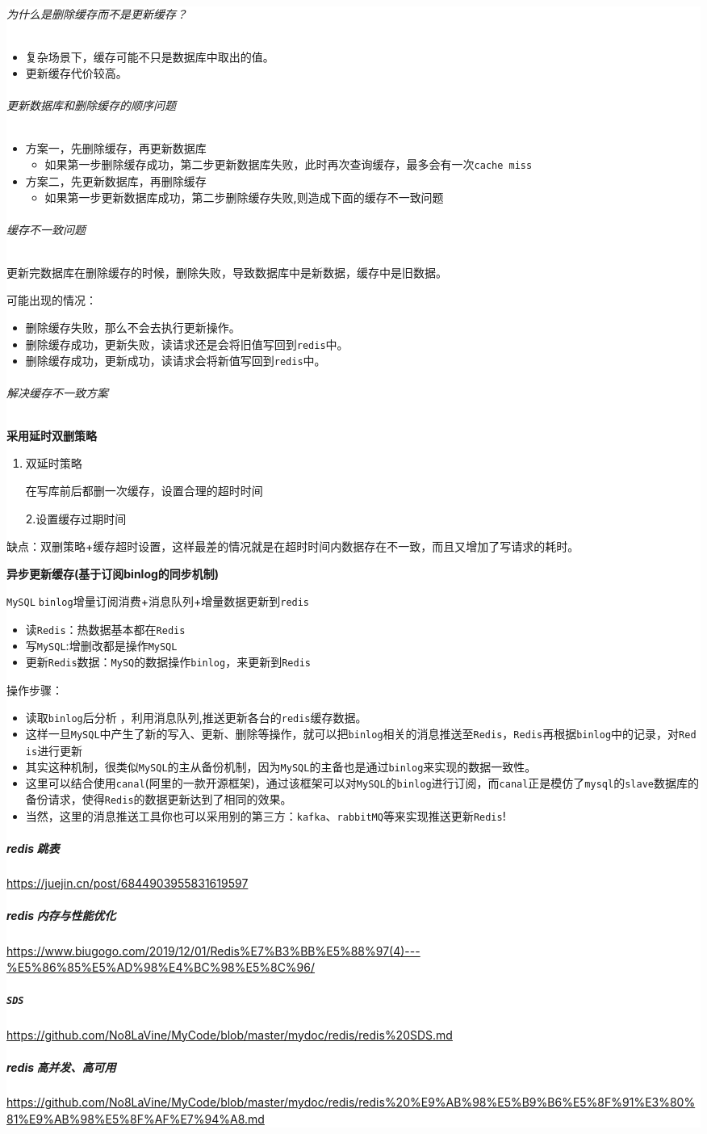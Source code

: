 ###### 为什么是删除缓存而不是更新缓存？

* 复杂场景下，缓存可能不只是数据库中取出的值。
* 更新缓存代价较高。

###### 更新数据库和删除缓存的顺序问题

* 方案一，先删除缓存，再更新数据库
  * 如果第一步删除缓存成功，第二步更新数据库失败，此时再次查询缓存，最多会有一次`cache miss`
* 方案二，先更新数据库，再删除缓存
  * 如果第一步更新数据库成功，第二步删除缓存失败,则造成下面的缓存不一致问题

###### 缓存不一致问题

更新完数据库在删除缓存的时候，删除失败，导致数据库中是新数据，缓存中是旧数据。

可能出现的情况：

* 删除缓存失败，那么不会去执行更新操作。
* 删除缓存成功，更新失败，读请求还是会将旧值写回到`redis`中。
* 删除缓存成功，更新成功，读请求会将新值写回到`redis`中。

###### 解决缓存不一致方案

**采用延时双删策略**

1. 双延时策略

   在写库前后都删一次缓存，设置合理的超时时间

   2.设置缓存过期时间

缺点：双删策略+缓存超时设置，这样最差的情况就是在超时时间内数据存在不一致，而且又增加了写请求的耗时。

**异步更新缓存(基于订阅binlog的同步机制)**

`MySQL` `binlog`增量订阅消费+消息队列+增量数据更新到`redis`

- 读`Redis`：热数据基本都在`Redis`
- 写`MySQL`:增删改都是操作`MySQL`
- 更新`Redis`数据：`MySQ`的数据操作`binlog`，来更新到`Redis`

操作步骤：

* 读取`binlog`后分析 ，利用消息队列,推送更新各台的`redis`缓存数据。
* 这样一旦`MySQL`中产生了新的写入、更新、删除等操作，就可以把`binlog`相关的消息推送至`Redis`，`Redis`再根据`binlog`中的记录，对`Redis`进行更新
* 其实这种机制，很类似`MySQL`的主从备份机制，因为`MySQL`的主备也是通过`binlog`来实现的数据一致性。
* 这里可以结合使用`canal`(阿里的一款开源框架)，通过该框架可以对`MySQL`的`binlog`进行订阅，而`canal`正是模仿了`mysql`的`slave`数据库的备份请求，使得`Redis`的数据更新达到了相同的效果。
* 当然，这里的消息推送工具你也可以采用别的第三方：`kafka`、`rabbitMQ`等来实现推送更新`Redis`!

##### redis 跳表

https://juejin.cn/post/6844903955831619597

##### redis 内存与性能优化

https://www.biugogo.com/2019/12/01/Redis%E7%B3%BB%E5%88%97(4)---%E5%86%85%E5%AD%98%E4%BC%98%E5%8C%96/

##### `SDS`

https://github.com/No8LaVine/MyCode/blob/master/mydoc/redis/redis%20SDS.md

##### redis 高并发、高可用
https://github.com/No8LaVine/MyCode/blob/master/mydoc/redis/redis%20%E9%AB%98%E5%B9%B6%E5%8F%91%E3%80%81%E9%AB%98%E5%8F%AF%E7%94%A8.md
